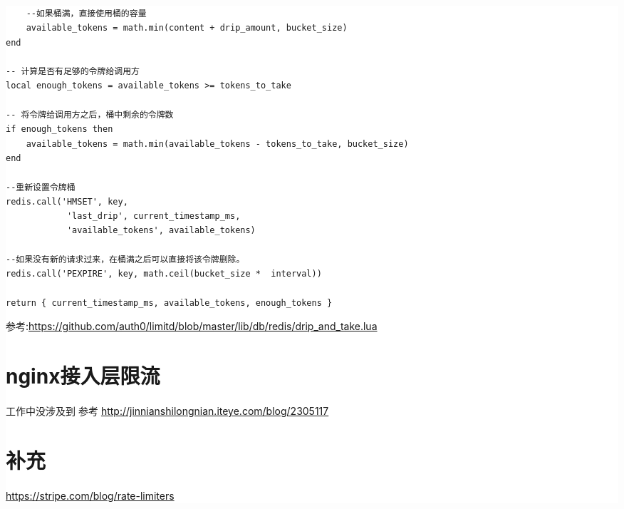 	    --如果桶满，直接使用桶的容量
	    available_tokens = math.min(content + drip_amount, bucket_size)
	end
	
	-- 计算是否有足够的令牌给调用方
	local enough_tokens = available_tokens >= tokens_to_take
	
	-- 将令牌给调用方之后，桶中剩余的令牌数
	if enough_tokens then
	    available_tokens = math.min(available_tokens - tokens_to_take, bucket_size)
	end
	
	--重新设置令牌桶
	redis.call('HMSET', key,
	            'last_drip', current_timestamp_ms,
	            'available_tokens', available_tokens)
	
	--如果没有新的请求过来，在桶满之后可以直接将该令牌删除。
	redis.call('PEXPIRE', key, math.ceil(bucket_size *  interval))
	
	return { current_timestamp_ms, available_tokens, enough_tokens }

参考:https://github.com/auth0/limitd/blob/master/lib/db/redis/drip_and_take.lua

# nginx接入层限流
工作中没涉及到
参考 http://jinnianshilongnian.iteye.com/blog/2305117

# 补充
https://stripe.com/blog/rate-limiters

